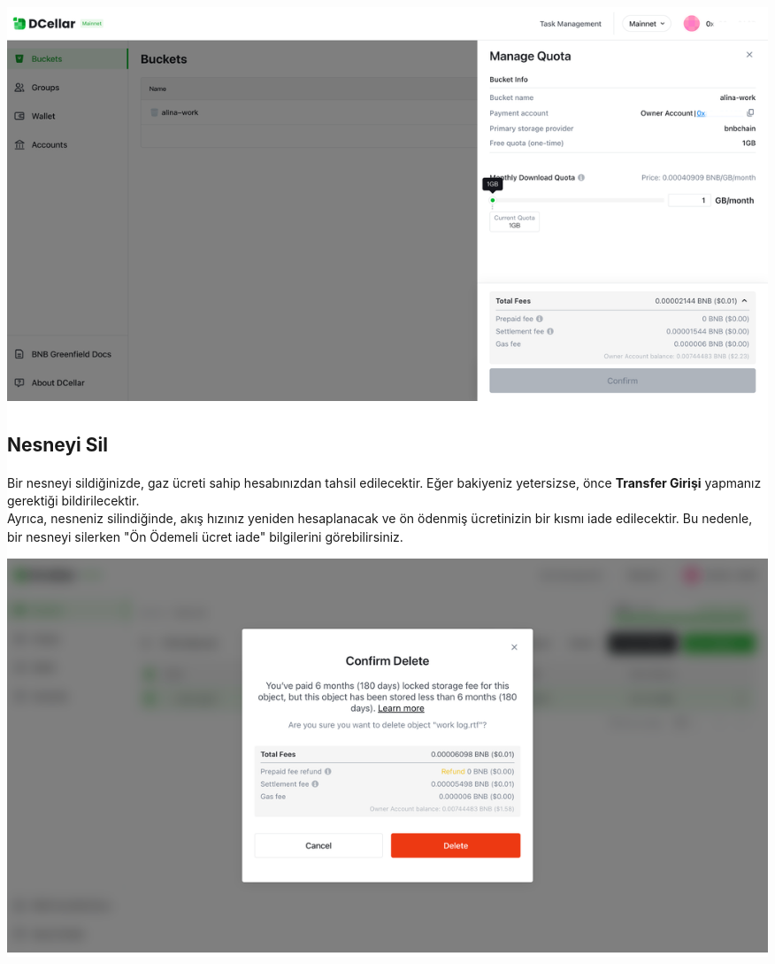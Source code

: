 ![](../../images/bnb-chain/bnb-greenfield/static/asset/dcellar-group-3.png)

## Nesneyi Sil

Bir nesneyi sildiğinizde, gaz ücreti sahip hesabınızdan tahsil edilecektir. 
Eğer bakiyeniz yetersizse, önce **Transfer Girişi** yapmanız gerektiği bildirilecektir.  
Ayrıca, nesneniz silindiğinde, akış hızınız yeniden hesaplanacak ve ön ödenmiş ücretinizin bir kısmı iade edilecektir. 
Bu nedenle, bir nesneyi silerken "Ön Ödemeli ücret iade" bilgilerini görebilirsiniz.

![](../../images/bnb-chain/bnb-greenfield/static/asset/dcellar-delete.png)
